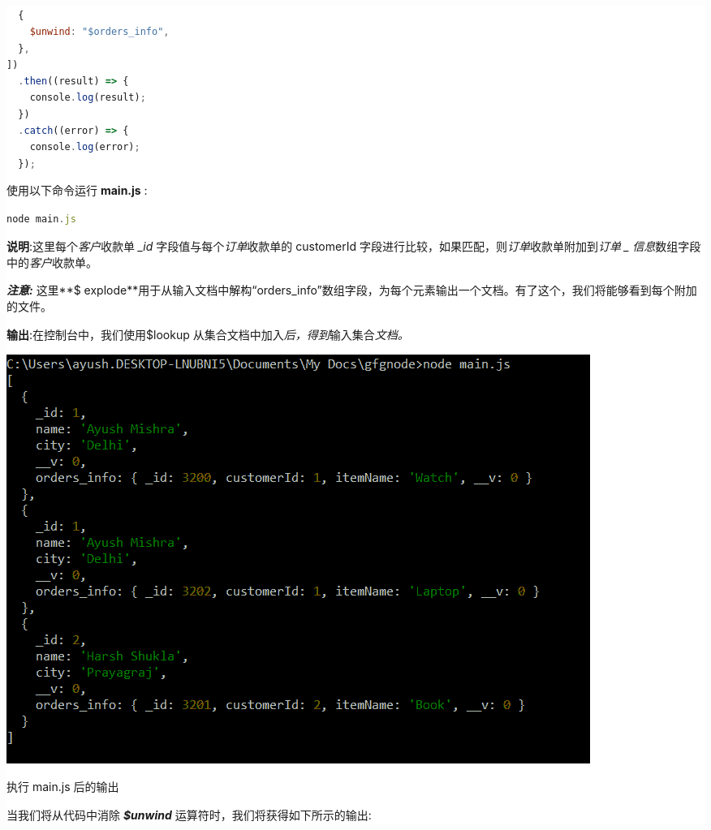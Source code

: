 ```js
  {
    $unwind: "$orders_info",
  },
])
  .then((result) => {
    console.log(result);
  })
  .catch((error) => {
    console.log(error);
  });
```

使用以下命令运行 **main.js** :

```js
node main.js
```

**说明**:这里每个*客户*收款单 *_id* 字段值与每个*订单*收款单的 customerId 字段进行比较，如果匹配，则*订单*收款单附加到*订单 _ 信息*数组字段中的*客户*收款单。

***注意:*** 这里**$ explode**用于从输入文档中解构“orders_info”数组字段，为每个元素输出一个文档。有了这个，我们将能够看到每个附加的文件。

**输出**:在控制台中，我们使用$lookup 从集合文档中加入*后，得到*输入集合*文档。*

![](img/95b9271960bbf118b806be57a9444338.png)

执行 main.js 后的输出

当我们将从代码中消除 ***$unwind*** 运算符时，我们将获得如下所示的输出:
